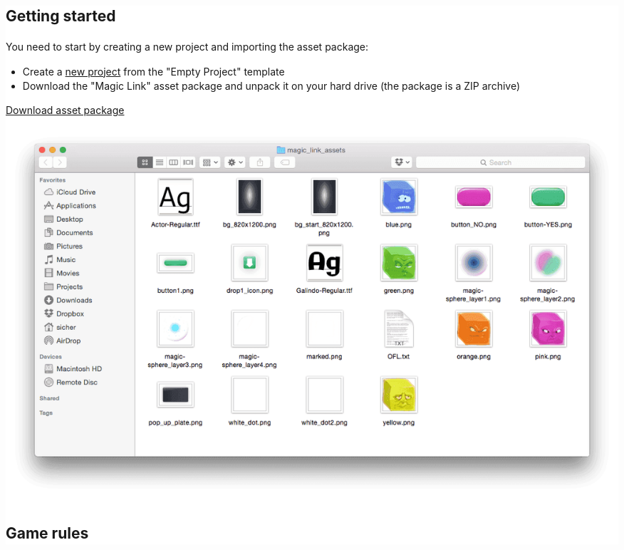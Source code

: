 ## Getting started

You need to start by creating a new project and importing the asset package:

* Create a [new project](/manuals/project-setup/#creating_a_new_project) from the "Empty Project" template
* Download the "Magic Link" asset package and unpack it on your hard drive (the package is a ZIP archive)

<a class="btn btn-primary btn-xs-block btn-icon" href="//storage.googleapis.com/defold-doc/assets/magic-link-assets.zip">Download asset package<span aria-hidden="true" class="icon icon-download"></span></a>

![Magic Link asset pack](images/magic-link/linker_assets.png)

## Game rules
